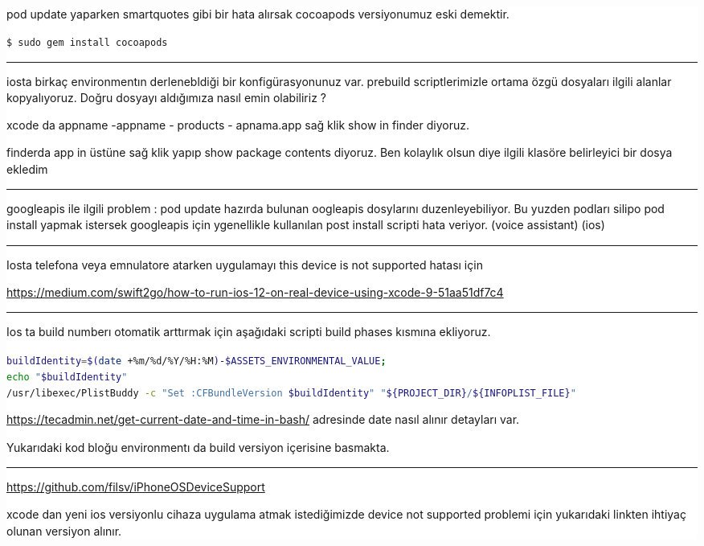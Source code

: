 
pod update yaparken smartquotes gibi bir hata alırsak cocoapods versiyonumuz eski demektir.

```sh
$ sudo gem install cocoapods
```


---------



iosta birkaç environmentın derlenebldiği bir konfigürasyonunuz var. prebuild scriptlerimizle ortama özgü dosyaları ilgili alanlar kopyalıyoruz. Doğru dosyayı aldığımıza nasıl emin olabiliriz ? 

xcode da appname -appname - products - apnama.app sağ klik show in finder diyoruz. 

finderda app in üstüne sağ klik yapıp show package contents diyoruz. Ben kolaylık olsun diye ilgili klasöre belirleyici bir dosya ekledim



------------



googleapis ile ilgili problem : pod update hazırda bulunan oogleapis dosylarını duzenleyebiliyor. Bu yuzden podları silipo pod install yapmak istersek googleapis için ygenellikle kullanılan post install scripti hata veriyor. (voice assistant) (ios)



-------------



Iosta telefona veya emnulatore atarken uygulamayı this device is not supported hatası için

https://medium.com/swift2go/how-to-run-ios-12-on-real-device-using-xcode-9-51aa51df7c4

--------





Ios ta build numberı otomatik arttırmak için aşağıdaki scripti build phases kısmına ekliyoruz. 



```sh
buildIdentity=$(date +%m/%d/%Y/%H:%M)-$ASSETS_ENVIRONMENTAL_VALUE;
echo "$buildIdentity"
/usr/libexec/PlistBuddy -c "Set :CFBundleVersion $buildIdentity" "${PROJECT_DIR}/${INFOPLIST_FILE}"
```


https://tecadmin.net/get-current-date-and-time-in-bash/ adresinde date nasıl alınır detayları var. 

Yukarıdaki kod bloğu environmentı da build versiyon içerisine basmakta. 


------------

https://github.com/filsv/iPhoneOSDeviceSupport

xcode dan yeni ios versiyonlu cihaza uygulama atmak istediğimizde device not supported problemi için yukarıdaki linkten ihtiyaç olunan versiyon alınır. 
